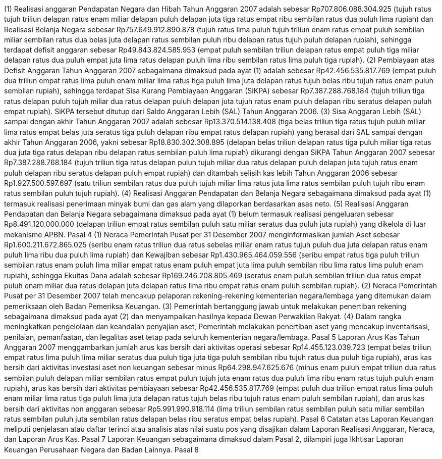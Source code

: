 (1) Realisasi anggaran Pendapatan Negara dan Hibah Tahun Anggaran 2007 adalah sebesar Rp707.806.088.304.925 (tujuh ratus tujuh triliun delapan ratus enam miliar delapan puluh delapan juta tiga ratus empat ribu sembilan ratus dua puluh lima rupiah) dan Realisasi Belanja Negara sebesar Rp757.649.912.890.878 (tujuh ratus lima puluh tujuh triliun enam ratus empat puluh sembilan miliar sembilan ratus dua belas juta delapan ratus sembilan puluh ribu delapan ratus tujuh puluh delapan rupiah), sehingga terdapat defisit anggaran sebesar Rp49.843.824.585.953 (empat puluh sembilan triliun delapan ratus empat puluh tiga miliar delapan ratus dua puluh empat juta lima ratus delapan puluh lima ribu sembilan ratus lima puluh tiga rupiah).
(2) Pembiayaan atas Defisit Anggaran Tahun Anggaran 2007 sebagaimana dimaksud pada ayat (1) adalah sebesar Rp42.456.535.817.769 (empat puluh dua triliun empat ratus lima puluh enam miliar lima ratus tiga puluh lima juta delapan ratus tujuh belas ribu tujuh ratus enam puluh sembilan rupiah), sehingga terdapat Sisa Kurang Pembiayaan Anggaran (SiKPA) sebesar Rp7.387.288.768.184 (tujuh triliun tiga ratus delapan puluh tujuh miliar dua ratus delapan puluh delapan juta tujuh ratus enam puluh delapan ribu seratus delapan puluh empat rupiah). SiKPA tersebut ditutup dari Saldo Anggaran Lebih (SAL) Tahun Anggaran 2006.
(3) Sisa Anggaran Lebih (SAL) sampai dengan akhir Tahun Anggaran 2007 adalah sebesar Rp13.370.514.138.408 (tiga belas triliun tiga ratus tujuh puluh miliar lima ratus empat belas juta seratus tiga puluh delapan ribu empat ratus delapan rupiah) yang berasal dari SAL sampai dengan akhir Tahun Anggaran 2006, yakni sebesar Rp18.830.302.308.895 (delapan belas triliun delapan ratus tiga puluh miliar tiga ratus dua juta tiga ratus delapan ribu delapan ratus sembilan puluh lima rupiah) dikurangi dengan SiKPA Tahun Anggaran 2007 sebesar Rp7.387.288.768.184 (tujuh triliun tiga ratus delapan puluh tujuh miliar dua ratus delapan puluh delapan juta tujuh ratus enam puluh delapan ribu seratus delapan puluh empat rupiah) dan ditambah selisih kas lebih Tahun Anggaran 2006 sebesar Rp1.927.500.597.697 (satu triliun sembilan ratus dua puluh tujuh miliar lima ratus juta lima ratus sembilan puluh tujuh ribu enam ratus sembilan puluh tujuh rupiah).
(4) Realisasi Anggaran Pendapatan dan Belanja Negara sebagaimana dimaksud pada ayat (1) termasuk realisasi penerimaan minyak bumi dan gas alam yang dilaporkan berdasarkan asas neto.
(5) Realisasi Anggaran Pendapatan dan Belanja Negara sebagaimana dimaksud pada ayat (1) belum termasuk realisasi pengeluaran sebesar Rp8.491.120.000.000 (delapan triliun empat ratus sembilan puluh satu miliar seratus dua puluh juta rupiah) yang dikelola di luar mekanisme APBN.
Pasal 4
(1) Neraca Pemerintah Pusat per 31 Desember 2007 menginformasikan jumlah Aset sebesar Rp1.600.211.672.865.025 (seribu enam ratus triliun dua ratus sebelas miliar enam ratus tujuh puluh dua juta delapan ratus enam puluh lima ribu dua puluh lima rupiah) dan Kewajiban sebesar Rp1.430.965.464.059.556 (seribu empat ratus tiga puluh triliun sembilan ratus enam puluh lima miliar empat ratus enam puluh empat juta lima puluh sembilan ribu lima ratus lima puluh enam rupiah), sehingga Ekuitas Dana adalah sebesar Rp169.246.208.805.469 (seratus enam puluh sembilan triliun dua ratus empat puluh enam miliar dua ratus delapan juta delapan ratus lima ribu empat ratus enam puluh sembilan rupiah).
(2) Neraca Pemerintah Pusat per 31 Desember 2007 telah mencakup pelaporan rekening-rekening kementerian negara/lembaga yang ditemukan dalam pemeriksaan oleh Badan Pemeriksa Keuangan.
(3) Pemerintah bertanggung jawab untuk melakukan penertiban rekening sebagaimana dimaksud pada ayat (2) dan menyampaikan hasilnya kepada Dewan Perwakilan Rakyat.
(4) Dalam rangka meningkatkan pengelolaan dan keandalan penyajian aset, Pemerintah melakukan penertiban aset yang mencakup inventarisasi, penilaian, pemanfaatan, dan legalitas aset tetap pada seluruh kementerian negara/lembaga.
Pasal 5
Laporan Arus Kas Tahun Anggaran 2007 menggambarkan jumlah arus kas bersih dari aktivitas operasi sebesar Rp14.455.123.039.723 (empat belas triliun empat ratus lima puluh lima miliar seratus dua puluh tiga juta tiga puluh sembilan ribu tujuh ratus dua puluh tiga rupiah), arus kas bersih dari aktivitas investasi aset non keuangan sebesar minus Rp64.298.947.625.676 (minus enam puluh empat triliun dua ratus sembilan puluh delapan miliar sembilan ratus empat puluh tujuh juta enam ratus dua puluh lima ribu enam ratus tujuh puluh enam rupiah), arus kas bersih dari aktivitas pembiayaan sebesar Rp42.456.535.817.769 (empat puluh dua triliun empat ratus lima puluh enam miliar lima ratus tiga puluh lima juta delapan ratus tujuh belas ribu tujuh ratus enam puluh sembilan rupiah), dan arus kas bersih dari aktivitas non anggaran sebesar Rp5.991.990.918.114 (lima triliun sembilan ratus sembilan puluh satu miliar sembilan ratus sembilan puluh juta sembilan ratus delapan belas ribu seratus empat belas rupiah).
Pasal 6
Catatan atas Laporan Keuangan meliputi penjelasan atau daftar terinci atau analisis atas nilai suatu pos yang disajikan dalam Laporan Realisasi Anggaran, Neraca, dan Laporan Arus Kas.
Pasal 7
Laporan Keuangan sebagaimana dimaksud dalam Pasal 2, dilampiri juga Ikhtisar Laporan Keuangan Perusahaan Negara dan Badan Lainnya.
Pasal 8